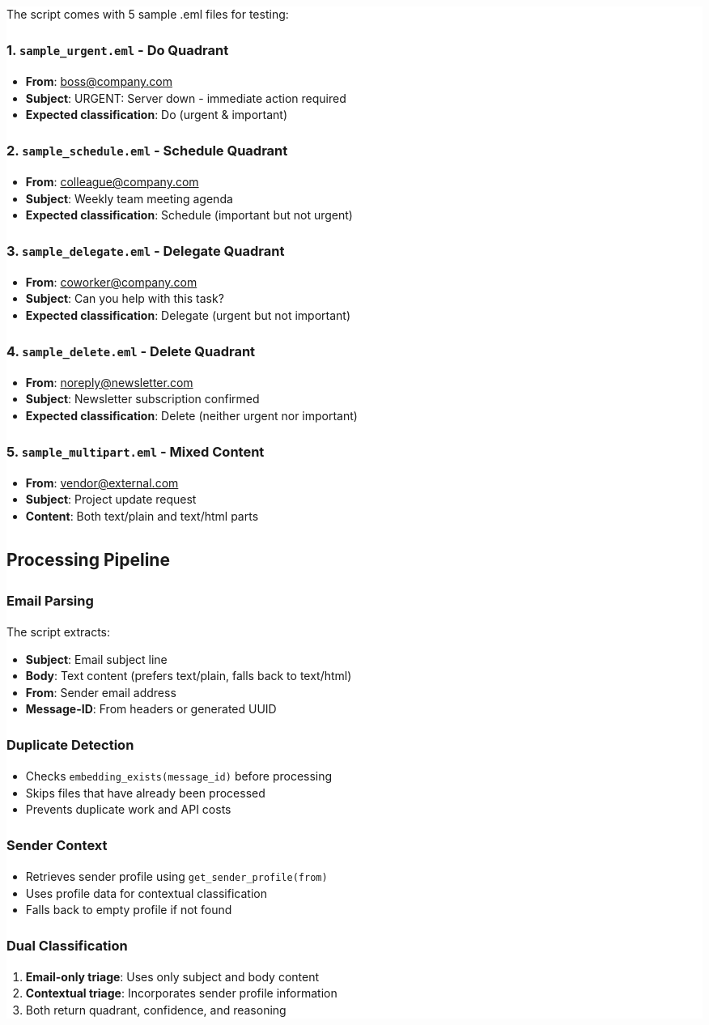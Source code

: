 The script comes with 5 sample .eml files for testing:

### 1. `sample_urgent.eml` - Do Quadrant
- **From**: boss@company.com
- **Subject**: URGENT: Server down - immediate action required
- **Expected classification**: Do (urgent & important)

### 2. `sample_schedule.eml` - Schedule Quadrant
- **From**: colleague@company.com
- **Subject**: Weekly team meeting agenda
- **Expected classification**: Schedule (important but not urgent)

### 3. `sample_delegate.eml` - Delegate Quadrant
- **From**: coworker@company.com
- **Subject**: Can you help with this task?
- **Expected classification**: Delegate (urgent but not important)

### 4. `sample_delete.eml` - Delete Quadrant
- **From**: noreply@newsletter.com
- **Subject**: Newsletter subscription confirmed
- **Expected classification**: Delete (neither urgent nor important)

### 5. `sample_multipart.eml` - Mixed Content
- **From**: vendor@external.com
- **Subject**: Project update request
- **Content**: Both text/plain and text/html parts

## Processing Pipeline

### Email Parsing
The script extracts:
- **Subject**: Email subject line
- **Body**: Text content (prefers text/plain, falls back to text/html)
- **From**: Sender email address
- **Message-ID**: From headers or generated UUID

### Duplicate Detection
- Checks `embedding_exists(message_id)` before processing
- Skips files that have already been processed
- Prevents duplicate work and API costs

### Sender Context
- Retrieves sender profile using `get_sender_profile(from)`
- Uses profile data for contextual classification
- Falls back to empty profile if not found

### Dual Classification
1. **Email-only triage**: Uses only subject and body content
2. **Contextual triage**: Incorporates sender profile information
3. Both return quadrant, confidence, and reasoning
